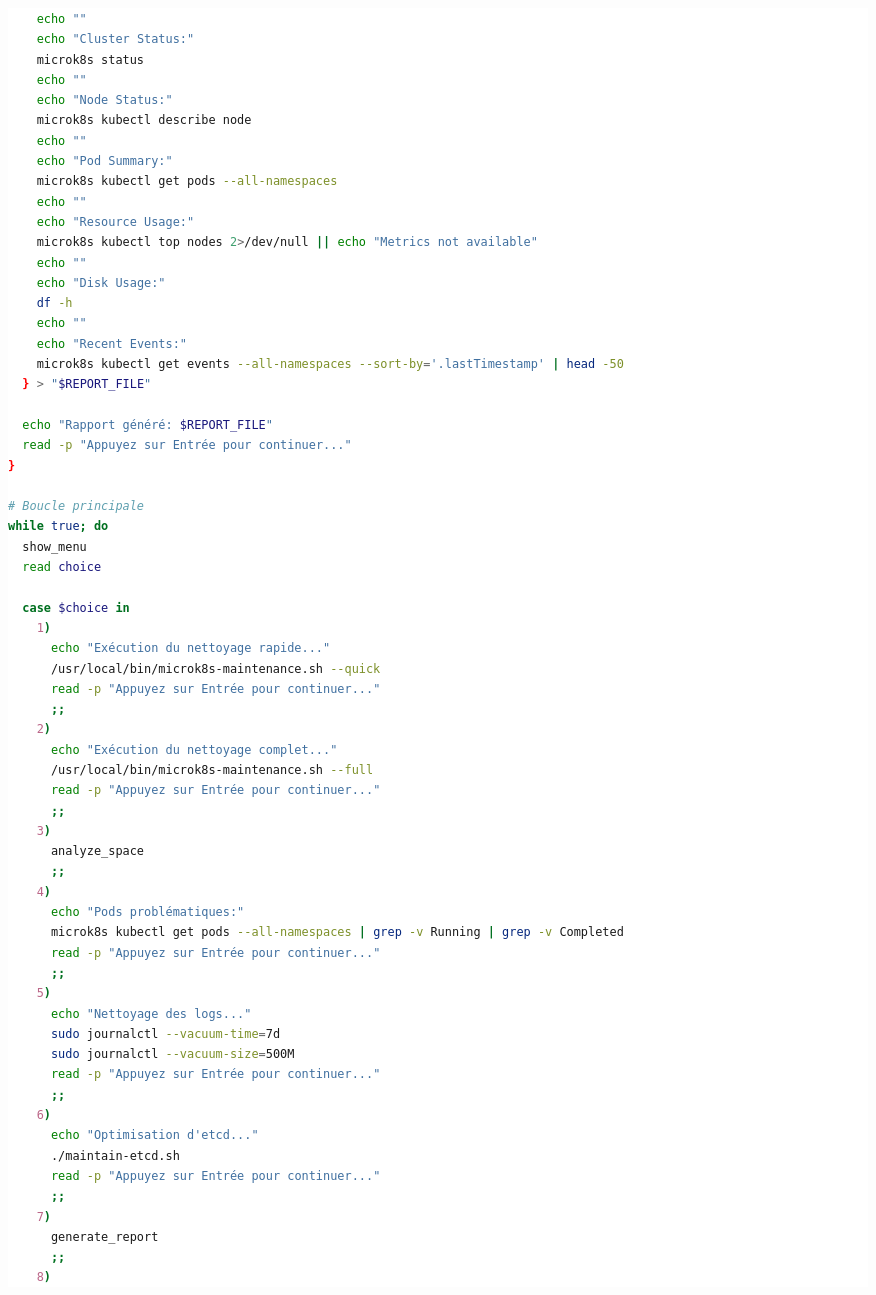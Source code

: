 ```bash
    echo ""
    echo "Cluster Status:"
    microk8s status
    echo ""
    echo "Node Status:"
    microk8s kubectl describe node
    echo ""
    echo "Pod Summary:"
    microk8s kubectl get pods --all-namespaces
    echo ""
    echo "Resource Usage:"
    microk8s kubectl top nodes 2>/dev/null || echo "Metrics not available"
    echo ""
    echo "Disk Usage:"
    df -h
    echo ""
    echo "Recent Events:"
    microk8s kubectl get events --all-namespaces --sort-by='.lastTimestamp' | head -50
  } > "$REPORT_FILE"

  echo "Rapport généré: $REPORT_FILE"
  read -p "Appuyez sur Entrée pour continuer..."
}

# Boucle principale
while true; do
  show_menu
  read choice

  case $choice in
    1)
      echo "Exécution du nettoyage rapide..."
      /usr/local/bin/microk8s-maintenance.sh --quick
      read -p "Appuyez sur Entrée pour continuer..."
      ;;
    2)
      echo "Exécution du nettoyage complet..."
      /usr/local/bin/microk8s-maintenance.sh --full
      read -p "Appuyez sur Entrée pour continuer..."
      ;;
    3)
      analyze_space
      ;;
    4)
      echo "Pods problématiques:"
      microk8s kubectl get pods --all-namespaces | grep -v Running | grep -v Completed
      read -p "Appuyez sur Entrée pour continuer..."
      ;;
    5)
      echo "Nettoyage des logs..."
      sudo journalctl --vacuum-time=7d
      sudo journalctl --vacuum-size=500M
      read -p "Appuyez sur Entrée pour continuer..."
      ;;
    6)
      echo "Optimisation d'etcd..."
      ./maintain-etcd.sh
      read -p "Appuyez sur Entrée pour continuer..."
      ;;
    7)
      generate_report
      ;;
    8)
```